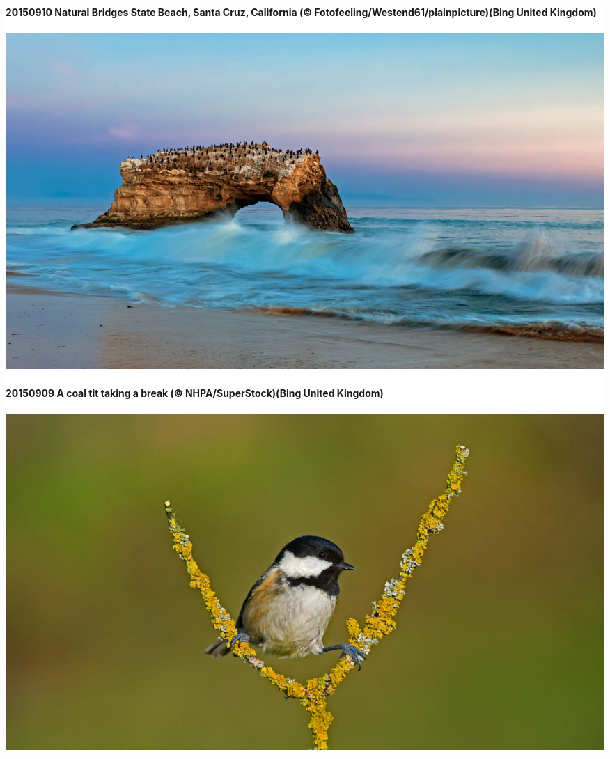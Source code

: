 #### 20150910 Natural Bridges State Beach, Santa Cruz, California (© Fotofeeling/Westend61/plainpicture)(Bing United Kingdom)

![](20150910_NaturalBridgesStateBeach_1366x768.jpg)

#### 20150909 A coal tit taking a break (© NHPA/SuperStock)(Bing United Kingdom)

![](20150909_CoalTitVideo_1366x768.jpg)
